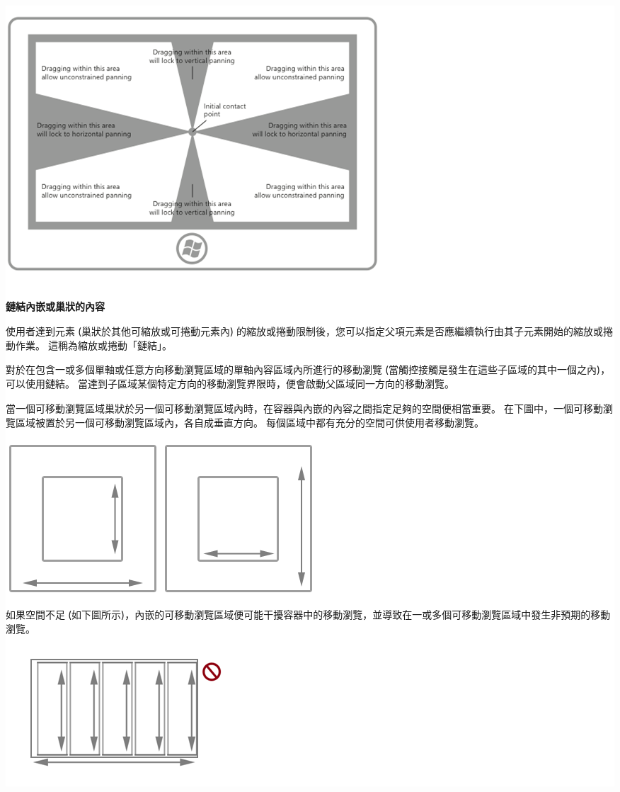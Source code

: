 ![畫面中有柵欄限制移動瀏覽範圍的圖表](images/ux-panning-rails.png)

**鏈結內嵌或巢狀的內容**

使用者達到元素 (巢狀於其他可縮放或可捲動元素內) 的縮放或捲動限制後，您可以指定父項元素是否應繼續執行由其子元素開始的縮放或捲動作業。 這稱為縮放或捲動「鏈結」。

對於在包含一或多個單軸或任意方向移動瀏覽區域的單軸內容區域內所進行的移動瀏覽 (當觸控接觸是發生在這些子區域的其中一個之內)，可以使用鏈結。 當達到子區域某個特定方向的移動瀏覽界限時，便會啟動父區域同一方向的移動瀏覽。

當一個可移動瀏覽區域巢狀於另一個可移動瀏覽區域內時，在容器與內嵌的內容之間指定足夠的空間便相當重要。 在下圖中，一個可移動瀏覽區域被置於另一個可移動瀏覽區域內，各自成垂直方向。 每個區域中都有充分的空間可供使用者移動瀏覽。

![示範內嵌的可移動瀏覽區域的影像。](images/scrolling-embedded.png)

如果空間不足 (如下圖所示)，內嵌的可移動瀏覽區域便可能干擾容器中的移動瀏覽，並導致在一或多個可移動瀏覽區域中發生非預期的移動瀏覽。

![示範內嵌的可移動瀏覽區域邊框間距不足的影像。](images/ux-panning-embedded-wrong.png)

